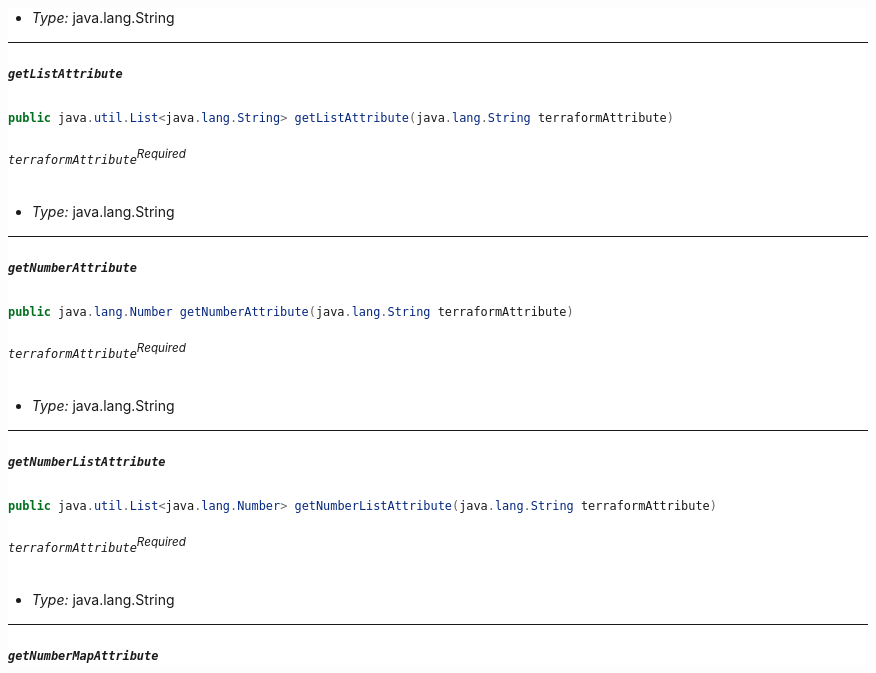 - *Type:* java.lang.String

---

##### `getListAttribute` <a name="getListAttribute" id="@cdktf/provider-opentelekomcloud.privateNatDnatRuleV3.PrivateNatDnatRuleV3TimeoutsOutputReference.getListAttribute"></a>

```java
public java.util.List<java.lang.String> getListAttribute(java.lang.String terraformAttribute)
```

###### `terraformAttribute`<sup>Required</sup> <a name="terraformAttribute" id="@cdktf/provider-opentelekomcloud.privateNatDnatRuleV3.PrivateNatDnatRuleV3TimeoutsOutputReference.getListAttribute.parameter.terraformAttribute"></a>

- *Type:* java.lang.String

---

##### `getNumberAttribute` <a name="getNumberAttribute" id="@cdktf/provider-opentelekomcloud.privateNatDnatRuleV3.PrivateNatDnatRuleV3TimeoutsOutputReference.getNumberAttribute"></a>

```java
public java.lang.Number getNumberAttribute(java.lang.String terraformAttribute)
```

###### `terraformAttribute`<sup>Required</sup> <a name="terraformAttribute" id="@cdktf/provider-opentelekomcloud.privateNatDnatRuleV3.PrivateNatDnatRuleV3TimeoutsOutputReference.getNumberAttribute.parameter.terraformAttribute"></a>

- *Type:* java.lang.String

---

##### `getNumberListAttribute` <a name="getNumberListAttribute" id="@cdktf/provider-opentelekomcloud.privateNatDnatRuleV3.PrivateNatDnatRuleV3TimeoutsOutputReference.getNumberListAttribute"></a>

```java
public java.util.List<java.lang.Number> getNumberListAttribute(java.lang.String terraformAttribute)
```

###### `terraformAttribute`<sup>Required</sup> <a name="terraformAttribute" id="@cdktf/provider-opentelekomcloud.privateNatDnatRuleV3.PrivateNatDnatRuleV3TimeoutsOutputReference.getNumberListAttribute.parameter.terraformAttribute"></a>

- *Type:* java.lang.String

---

##### `getNumberMapAttribute` <a name="getNumberMapAttribute" id="@cdktf/provider-opentelekomcloud.privateNatDnatRuleV3.PrivateNatDnatRuleV3TimeoutsOutputReference.getNumberMapAttribute"></a>
